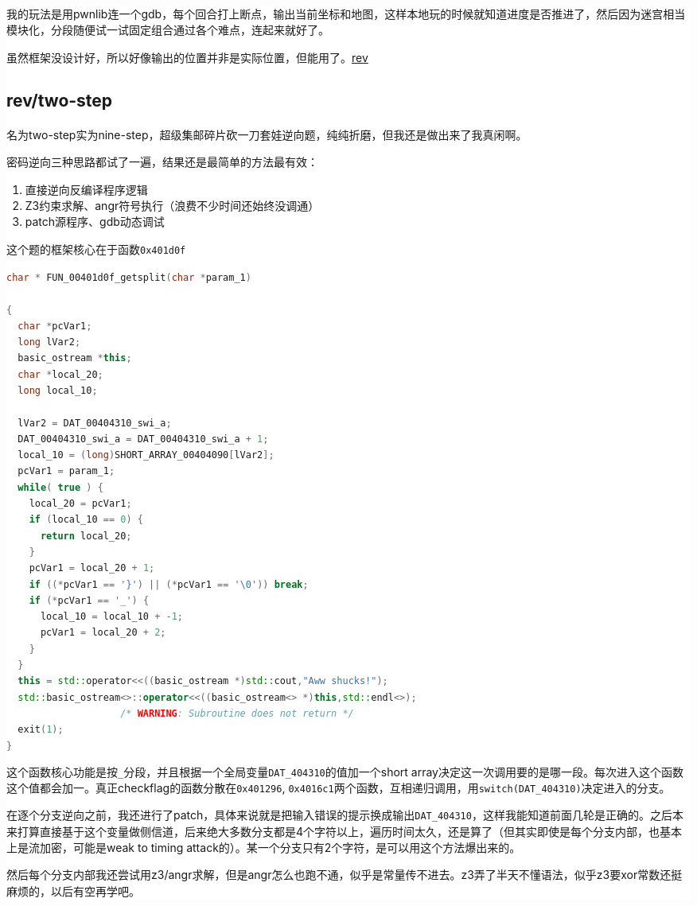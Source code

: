 我的玩法是用pwnlib连一个gdb，每个回合打上断点，输出当前坐标和地图，这样本地玩的时候就知道进度是否推进了，然后因为迷宫相当模块化，分段随便试一试固定组合通过各个难点，连起来就好了。

虽然框架没设计好，所以好像输出的位置并非是实际位置，但能用了。[rev](../rev-sands/rev_sands.py)

## rev/two-step
名为two-step实为nine-step，超级集邮碎片砍一刀套娃逆向题，纯纯折磨，但我还是做出来了我真闲啊。

密码逆向三种思路都试了一遍，结果还是最简单的方法最有效：

1. 直接逆向反编译程序逻辑
2. Z3约束求解、angr符号执行（浪费不少时间还始终没调通）
3. patch源程序、gdb动态调试

这个题的框架核心在于函数`0x401d0f`
```cpp
char * FUN_00401d0f_getsplit(char *param_1)

{
  char *pcVar1;
  long lVar2;
  basic_ostream *this;
  char *local_20;
  long local_10;
  
  lVar2 = DAT_00404310_swi_a;
  DAT_00404310_swi_a = DAT_00404310_swi_a + 1;
  local_10 = (long)SHORT_ARRAY_00404090[lVar2];
  pcVar1 = param_1;
  while( true ) {
    local_20 = pcVar1;
    if (local_10 == 0) {
      return local_20;
    }
    pcVar1 = local_20 + 1;
    if ((*pcVar1 == '}') || (*pcVar1 == '\0')) break;
    if (*pcVar1 == '_') {
      local_10 = local_10 + -1;
      pcVar1 = local_20 + 2;
    }
  }
  this = std::operator<<((basic_ostream *)std::cout,"Aww shucks!");
  std::basic_ostream<>::operator<<((basic_ostream<> *)this,std::endl<>);
                    /* WARNING: Subroutine does not return */
  exit(1);
}
```
这个函数核心功能是按`_`分段，并且根据一个全局变量`DAT_404310`的值加一个short array决定这一次调用要的是哪一段。每次进入这个函数这个值都会加一。真正checkflag的函数分散在`0x401296`, `0x4016c1`两个函数，互相递归调用，用`switch(DAT_404310)`决定进入的分支。

在逐个分支逆向之前，我还进行了patch，具体来说就是把输入错误的提示换成输出`DAT_404310`，这样我能知道前面几轮是正确的。之后本来打算直接基于这个变量做侧信道，后来绝大多数分支都是4个字符以上，遍历时间太久，还是算了（但其实即使是每个分支内部，也基本上是流加密，可能是weak to timing attack的）。某一个分支只有2个字符，是可以用这个方法爆出来的。

然后每个分支内部我还尝试用z3/angr求解，但是angr怎么也跑不通，似乎是常量传不进去。z3弄了半天不懂语法，似乎z3要xor常数还挺麻烦的，以后有空再学吧。
